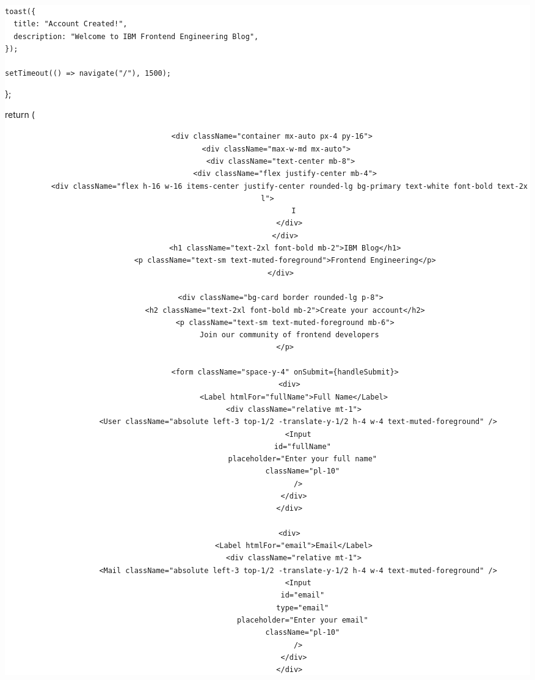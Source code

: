     toast({
      title: "Account Created!",
      description: "Welcome to IBM Frontend Engineering Blog",
    });
    
    setTimeout(() => navigate("/"), 1500);
  };

  return (
    <div className="min-h-screen bg-background">
      <Header />

      <div className="container mx-auto px-4 py-16">
        <div className="max-w-md mx-auto">
          <div className="text-center mb-8">
            <div className="flex justify-center mb-4">
              <div className="flex h-16 w-16 items-center justify-center rounded-lg bg-primary text-white font-bold text-2xl">
                I
              </div>
            </div>
            <h1 className="text-2xl font-bold mb-2">IBM Blog</h1>
            <p className="text-sm text-muted-foreground">Frontend Engineering</p>
          </div>

          <div className="bg-card border rounded-lg p-8">
            <h2 className="text-2xl font-bold mb-2">Create your account</h2>
            <p className="text-sm text-muted-foreground mb-6">
              Join our community of frontend developers
            </p>

            <form className="space-y-4" onSubmit={handleSubmit}>
              <div>
                <Label htmlFor="fullName">Full Name</Label>
                <div className="relative mt-1">
                  <User className="absolute left-3 top-1/2 -translate-y-1/2 h-4 w-4 text-muted-foreground" />
                  <Input
                    id="fullName"
                    placeholder="Enter your full name"
                    className="pl-10"
                  />
                </div>
              </div>

              <div>
                <Label htmlFor="email">Email</Label>
                <div className="relative mt-1">
                  <Mail className="absolute left-3 top-1/2 -translate-y-1/2 h-4 w-4 text-muted-foreground" />
                  <Input
                    id="email"
                    type="email"
                    placeholder="Enter your email"
                    className="pl-10"
                  />
                </div>
              </div>
